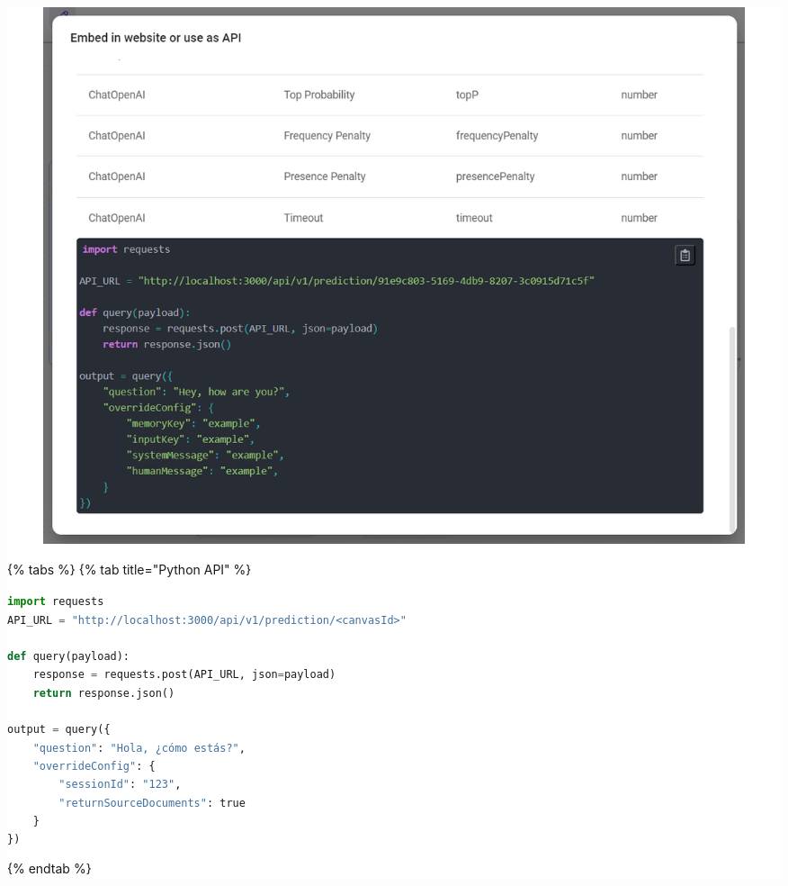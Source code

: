 <figure><img src="../.gitbook/assets/image (45).png" alt=""><figcaption></figcaption></figure>

{% tabs %}
{% tab title="Python API" %}
```python
import requests
API_URL = "http://localhost:3000/api/v1/prediction/<canvasId>"

def query(payload):
    response = requests.post(API_URL, json=payload)
    return response.json()
    
output = query({
    "question": "Hola, ¿cómo estás?",
    "overrideConfig": {
        "sessionId": "123",
        "returnSourceDocuments": true
    }
})
```
{% endtab %}
